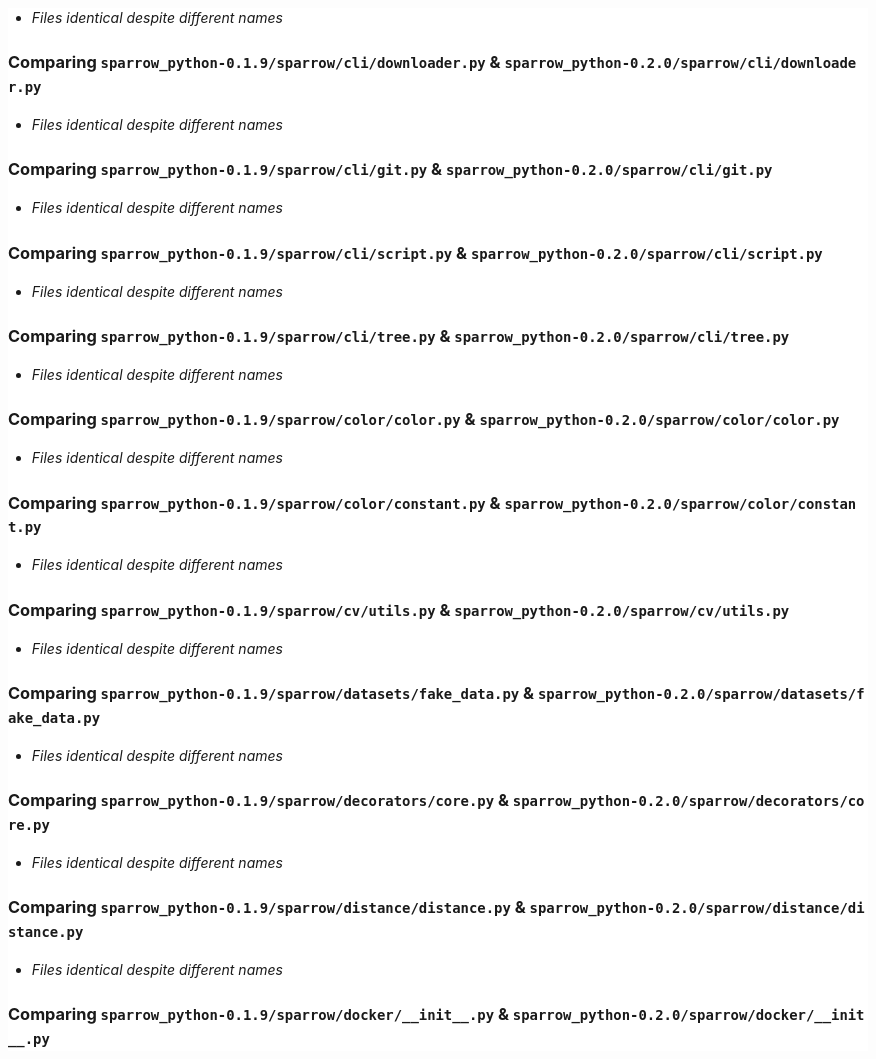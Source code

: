  * *Files identical despite different names*

### Comparing `sparrow_python-0.1.9/sparrow/cli/downloader.py` & `sparrow_python-0.2.0/sparrow/cli/downloader.py`

 * *Files identical despite different names*

### Comparing `sparrow_python-0.1.9/sparrow/cli/git.py` & `sparrow_python-0.2.0/sparrow/cli/git.py`

 * *Files identical despite different names*

### Comparing `sparrow_python-0.1.9/sparrow/cli/script.py` & `sparrow_python-0.2.0/sparrow/cli/script.py`

 * *Files identical despite different names*

### Comparing `sparrow_python-0.1.9/sparrow/cli/tree.py` & `sparrow_python-0.2.0/sparrow/cli/tree.py`

 * *Files identical despite different names*

### Comparing `sparrow_python-0.1.9/sparrow/color/color.py` & `sparrow_python-0.2.0/sparrow/color/color.py`

 * *Files identical despite different names*

### Comparing `sparrow_python-0.1.9/sparrow/color/constant.py` & `sparrow_python-0.2.0/sparrow/color/constant.py`

 * *Files identical despite different names*

### Comparing `sparrow_python-0.1.9/sparrow/cv/utils.py` & `sparrow_python-0.2.0/sparrow/cv/utils.py`

 * *Files identical despite different names*

### Comparing `sparrow_python-0.1.9/sparrow/datasets/fake_data.py` & `sparrow_python-0.2.0/sparrow/datasets/fake_data.py`

 * *Files identical despite different names*

### Comparing `sparrow_python-0.1.9/sparrow/decorators/core.py` & `sparrow_python-0.2.0/sparrow/decorators/core.py`

 * *Files identical despite different names*

### Comparing `sparrow_python-0.1.9/sparrow/distance/distance.py` & `sparrow_python-0.2.0/sparrow/distance/distance.py`

 * *Files identical despite different names*

### Comparing `sparrow_python-0.1.9/sparrow/docker/__init__.py` & `sparrow_python-0.2.0/sparrow/docker/__init__.py`
